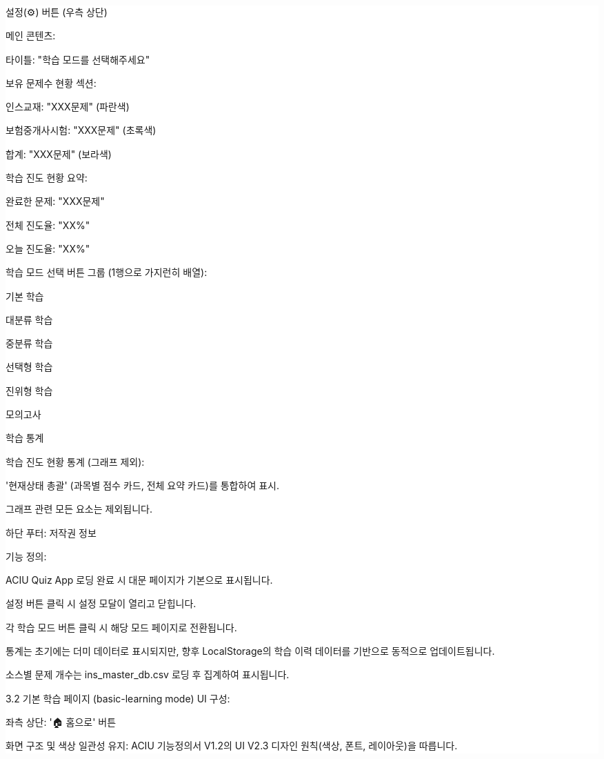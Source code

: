 설정(⚙️) 버튼 (우측 상단)

메인 콘텐츠:

타이틀: "학습 모드를 선택해주세요"

보유 문제수 현황 섹션:

인스교재: "XXX문제" (파란색)

보험중개사시험: "XXX문제" (초록색)

합계: "XXX문제" (보라색)

학습 진도 현황 요약:

완료한 문제: "XXX문제"

전체 진도율: "XX%"

오늘 진도율: "XX%"

학습 모드 선택 버튼 그룹 (1행으로 가지런히 배열):

기본 학습

대분류 학습

중분류 학습

선택형 학습

진위형 학습

모의고사

학습 통계

학습 진도 현황 통계 (그래프 제외):

'현재상태 총괄' (과목별 점수 카드, 전체 요약 카드)를 통합하여 표시.

그래프 관련 모든 요소는 제외됩니다.

하단 푸터: 저작권 정보

기능 정의:

ACIU Quiz App 로딩 완료 시 대문 페이지가 기본으로 표시됩니다.

설정 버튼 클릭 시 설정 모달이 열리고 닫힙니다.

각 학습 모드 버튼 클릭 시 해당 모드 페이지로 전환됩니다.

통계는 초기에는 더미 데이터로 표시되지만, 향후 LocalStorage의 학습 이력 데이터를 기반으로 동적으로 업데이트됩니다.

소스별 문제 개수는 ins_master_db.csv 로딩 후 집계하여 표시됩니다.

3.2 기본 학습 페이지 (basic-learning mode)
UI 구성:

좌측 상단: '🏠 홈으로' 버튼

화면 구조 및 색상 일관성 유지: ACIU 기능정의서 V1.2의 UI V2.3 디자인 원칙(색상, 폰트, 레이아웃)을 따릅니다.
